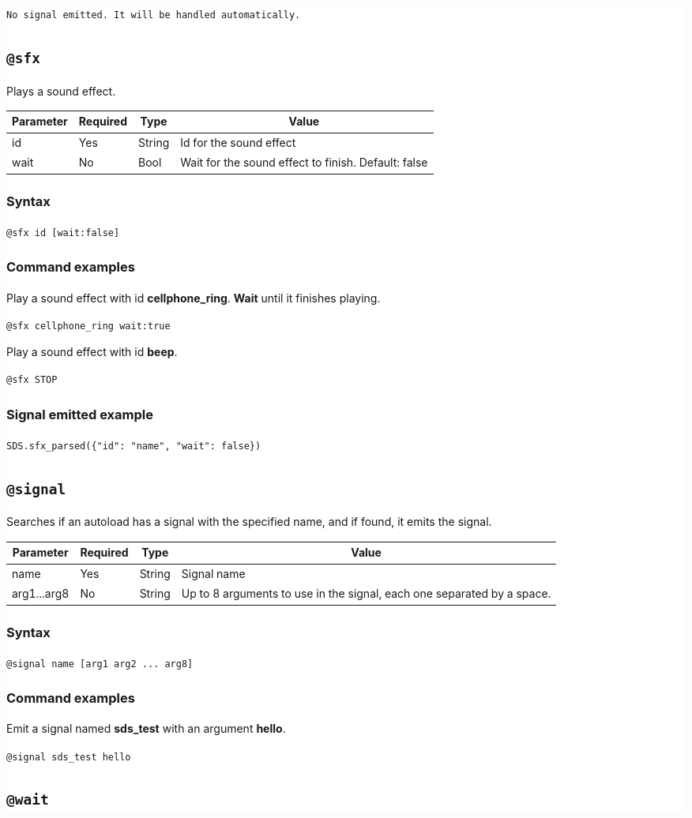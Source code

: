 	No signal emitted. It will be handled automatically.

## `@sfx`

Plays a sound effect.

|Parameter | Required | Type | Value |
|--|--|--|--|
|id| Yes| String | Id for the sound effect|
|wait| No| Bool | Wait for the sound effect to finish. Default: false|


### Syntax

	@sfx id [wait:false]

### Command examples

Play a sound effect with id **cellphone_ring**. **Wait** until it finishes playing.

	@sfx cellphone_ring wait:true

Play a sound effect with id **beep**.

	@sfx STOP


### Signal emitted example

	SDS.sfx_parsed({"id": "name", "wait": false})

## `@signal`

Searches if an autoload has a signal with the specified name, and if found, it emits the signal.

|Parameter | Required | Type | Value |
|--|--|--|--|
|name| Yes| String | Signal name|
|arg1...arg8|No| String | Up to 8 arguments to use in the signal, each one separated by a space.|


### Syntax

	@signal name [arg1 arg2 ... arg8]

### Command examples

Emit a signal named **sds_test** with an argument **hello**.

	@signal sds_test hello

## `@wait`
